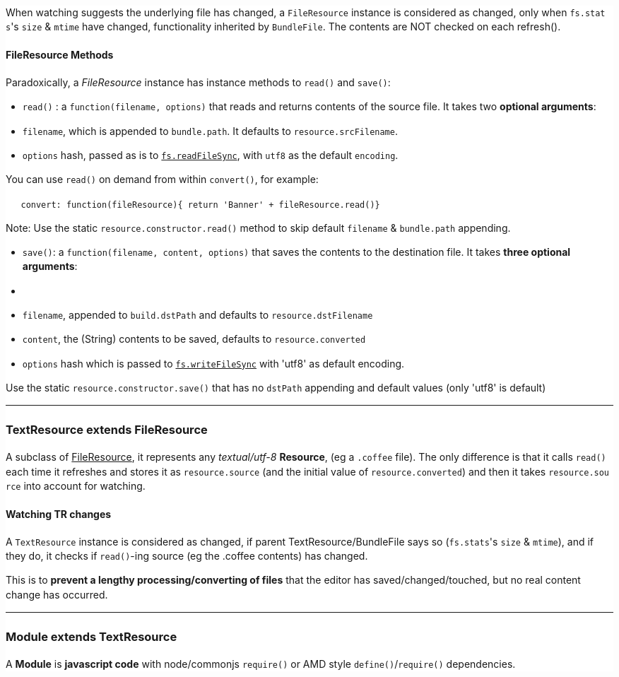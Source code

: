 When watching suggests the underlying file has changed, a `FileResource` instance is considered as changed, only when `fs.stats`'s `size` & `mtime` have changed, functionality inherited by `BundleFile`. The contents are NOT checked on each refresh(). 

#### FileResource Methods

Paradoxically, a *FileResource* instance has instance methods to `read()` and `save()`:

* `read()` : a `function(filename, options)` that reads and returns contents of the source file. It takes two **optional arguments**:

 * `filename`, which is appended to `bundle.path`. It defaults to `resource.srcFilename`.

 * `options` hash, passed as is to [`fs.readFileSync`](http://nodejs.org/api/fs.html#fs_fs_readfilesync_filename_options), with `utf8` as the default `encoding`.

 You can use `read()` on demand from within `convert()`, for example:  
 ```
    convert: function(fileResource){ return 'Banner' + fileResource.read()}
 ```

 Note: Use the static `resource.constructor.read()` method to skip default `filename` & `bundle.path` appending.

* `save()`: a `function(filename, content, options)` that saves the contents to the destination file. It takes **three optional arguments**: 
* 
 * `filename`, appended to `build.dstPath` and defaults to `resource.dstFilename`

 * `content`, the (String) contents to be saved, defaults to `resource.converted`

 *  `options` hash which is passed to [`fs.writeFileSync`](http://nodejs.org/api/fs.html#fs_fs_writefilesync_filename_data_options) with 'utf8' as default encoding.
 
 Use the static `resource.constructor.save()` that has no `dstPath` appending and default values (only 'utf8' is default)
_____
### TextResource extends FileResource

A subclass of [FileResource](#FileResource-extends-BundleFile), it represents any *textual/utf-8* **Resource**, (eg a `.coffee` file). The only difference is that it calls `read()` each time it refreshes and stores it as `resource.source` (and the initial value of `resource.converted`) and then it takes `resource.source` into account for watching.

#### Watching TR changes

A `TextResource` instance is considered as changed, if parent TextResource/BundleFile says so (`fs.stats`'s `size` & `mtime`), and if they do, it checks if `read()`-ing source (eg the .coffee contents) has changed. 

This is to **prevent a lengthy processing/converting of files** that the editor has saved/changed/touched, but no real content change has occurred.
_____
### Module extends TextResource 

A **Module** is **javascript code** with node/commonjs `require()` or AMD style `define()`/`require()` dependencies.
